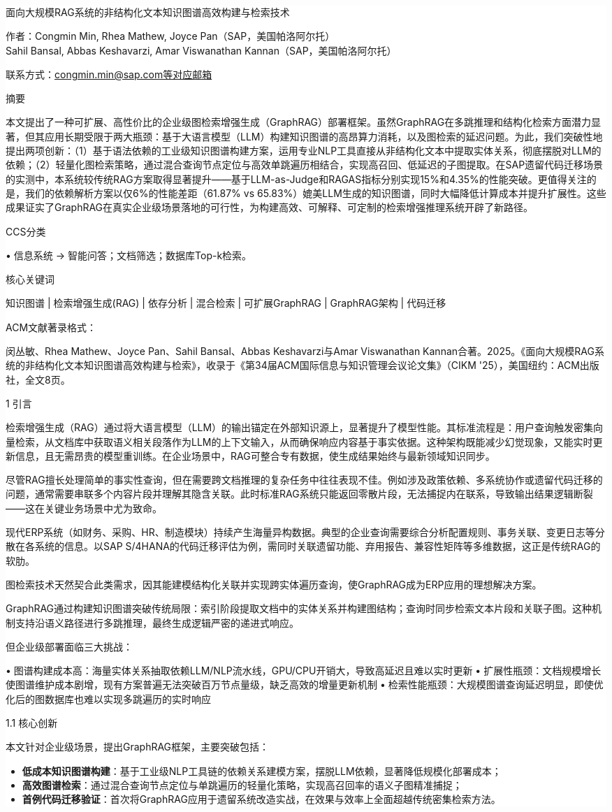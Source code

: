 面向大规模RAG系统的非结构化文本知识图谱高效构建与检索技术




作者：Congmin Min, Rhea Mathew, Joyce Pan（SAP，美国帕洛阿尔托）  
Sahil Bansal, Abbas Keshavarzi, Amar Viswanathan Kannan（SAP，美国帕洛阿尔托）  

联系方式：congmin.min@sap.com等对应邮箱

摘要

本文提出了一种可扩展、高性价比的企业级图检索增强生成（GraphRAG）部署框架。虽然GraphRAG在多跳推理和结构化检索方面潜力显著，但其应用长期受限于两大瓶颈：基于大语言模型（LLM）构建知识图谱的高昂算力消耗，以及图检索的延迟问题。为此，我们突破性地提出两项创新：（1）基于语法依赖的工业级知识图谱构建方案，运用专业NLP工具直接从非结构化文本中提取实体关系，彻底摆脱对LLM的依赖；（2）轻量化图检索策略，通过混合查询节点定位与高效单跳遍历相结合，实现高召回、低延迟的子图提取。在SAP遗留代码迁移场景的实测中，本系统较传统RAG方案取得显著提升——基于LLM-as-Judge和RAGAS指标分别实现15%和4.35%的性能突破。更值得关注的是，我们的依赖解析方案以仅6%的性能差距（61.87% vs 65.83%）媲美LLM生成的知识图谱，同时大幅降低计算成本并提升扩展性。这些成果证实了GraphRAG在真实企业级场景落地的可行性，为构建高效、可解释、可定制的检索增强推理系统开辟了新路径。

CCS分类  

• 信息系统 → 智能问答；文档筛选；数据库Top-k检索。

核心关键词




知识图谱 | 检索增强生成(RAG) | 依存分析 | 混合检索 | 可扩展GraphRAG | GraphRAG架构 | 代码迁移

ACM文献著录格式：




闵丛敏、Rhea Mathew、Joyce Pan、Sahil Bansal、Abbas Keshavarzi与Amar Viswanathan Kannan合著。2025。《面向大规模RAG系统的非结构化文本知识图谱高效构建与检索》，收录于《第34届ACM国际信息与知识管理会议论文集》（CIKM '25），美国纽约：ACM出版社，全文8页。

1 引言

检索增强生成（RAG）通过将大语言模型（LLM）的输出锚定在外部知识源上，显著提升了模型性能。其标准流程是：用户查询触发密集向量检索，从文档库中获取语义相关段落作为LLM的上下文输入，从而确保响应内容基于事实依据。这种架构既能减少幻觉现象，又能实时更新信息，且无需昂贵的模型重训练。在企业场景中，RAG可整合专有数据，使生成结果始终与最新领域知识同步。

尽管RAG擅长处理简单的事实性查询，但在需要跨文档推理的复杂任务中往往表现不佳。例如涉及政策依赖、多系统协作或遗留代码迁移的问题，通常需要串联多个内容片段并理解其隐含关联。此时标准RAG系统只能返回零散片段，无法捕捉内在联系，导致输出结果逻辑断裂——这在关键业务场景中尤为致命。

现代ERP系统（如财务、采购、HR、制造模块）持续产生海量异构数据。典型的企业查询需要综合分析配置规则、事务关联、变更日志等分散在各系统的信息。以SAP S/4HANA的代码迁移评估为例，需同时关联遗留功能、弃用报告、兼容性矩阵等多维数据，这正是传统RAG的软肋。

图检索技术天然契合此类需求，因其能建模结构化关联并实现跨实体遍历查询，使GraphRAG成为ERP应用的理想解决方案。

GraphRAG通过构建知识图谱突破传统局限：索引阶段提取文档中的实体关系并构建图结构；查询时同步检索文本片段和关联子图。这种机制支持沿语义路径进行多跳推理，最终生成逻辑严密的递进式响应。

但企业级部署面临三大挑战：

• 图谱构建成本高：海量实体关系抽取依赖LLM/NLP流水线，GPU/CPU开销大，导致高延迟且难以实时更新
• 扩展性瓶颈：文档规模增长使图谱维护成本剧增，现有方案普遍无法突破百万节点量级，缺乏高效的增量更新机制
• 检索性能瓶颈：大规模图谱查询延迟明显，即使优化后的图数据库也难以实现多跳遍历的实时响应

1.1 核心创新  

本文针对企业级场景，提出GraphRAG框架，主要突破包括：  

- **低成本知识图谱构建**：基于工业级NLP工具链的依赖关系建模方案，摆脱LLM依赖，显著降低规模化部署成本；  
- **高效图谱检索**：通过混合查询节点定位与单跳遍历的轻量化策略，实现高召回率的语义子图精准捕捉；  
- **首例代码迁移验证**：首次将GraphRAG应用于遗留系统改造实战，在效果与效率上全面超越传统密集检索方法。  
